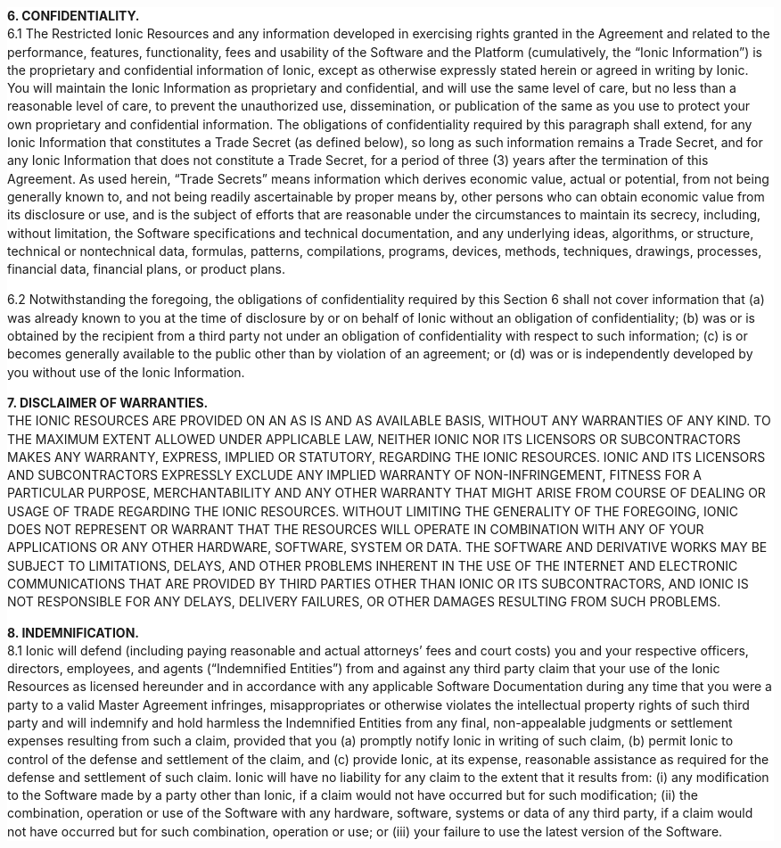 **6.   CONFIDENTIALITY.**  
6.1  The Restricted Ionic Resources and any information developed in exercising rights granted in the Agreement and related to the performance, features, functionality, fees and usability of the Software and the Platform (cumulatively, the “Ionic Information”) is the proprietary and confidential information of Ionic, except as otherwise expressly stated herein or agreed in writing by Ionic. You will maintain the Ionic Information as proprietary and confidential, and will use the same level of care, but no less than a reasonable level of care, to prevent the unauthorized use, dissemination, or publication of the same as you use to protect your own proprietary and confidential information. The obligations of confidentiality required by this paragraph shall extend, for any Ionic Information that constitutes a Trade Secret (as defined below), so long as such information remains a Trade Secret, and for any Ionic Information that does not constitute a Trade Secret, for a period of three (3) years after the termination of this Agreement. As used herein, “Trade Secrets” means information which derives economic value, actual or potential, from not being generally known to, and not being readily ascertainable by proper means by, other persons who can obtain economic value from its disclosure or use, and is the subject of efforts that are reasonable under the circumstances to maintain its secrecy, including, without limitation, the Software specifications and technical documentation, and any underlying ideas, algorithms, or structure, technical or nontechnical data, formulas, patterns, compilations, programs, devices, methods, techniques, drawings, processes, financial data, financial plans, or product plans.  

6.2 Notwithstanding the foregoing, the obligations of confidentiality required by this Section 6 shall not cover information that (a) was already known to you at the time of disclosure by or on behalf of Ionic without an obligation of confidentiality; (b) was or is obtained by the recipient from a third party not under an obligation of confidentiality with respect to such information; (c) is or becomes generally available to the public other than by violation of an agreement; or (d) was or is independently developed by you without use of the Ionic Information.  

**7. DISCLAIMER OF WARRANTIES.**  
THE IONIC RESOURCES ARE PROVIDED ON AN AS IS AND AS AVAILABLE BASIS, WITHOUT ANY WARRANTIES OF ANY KIND. TO THE MAXIMUM EXTENT ALLOWED UNDER APPLICABLE LAW, NEITHER IONIC NOR ITS LICENSORS OR SUBCONTRACTORS MAKES ANY WARRANTY, EXPRESS, IMPLIED OR STATUTORY, REGARDING THE IONIC RESOURCES. IONIC AND ITS LICENSORS AND SUBCONTRACTORS EXPRESSLY EXCLUDE ANY IMPLIED WARRANTY OF NON-INFRINGEMENT, FITNESS FOR A PARTICULAR PURPOSE, MERCHANTABILITY AND ANY OTHER WARRANTY THAT MIGHT ARISE FROM COURSE OF DEALING OR USAGE OF TRADE REGARDING THE IONIC RESOURCES. WITHOUT LIMITING THE GENERALITY OF THE FOREGOING, IONIC DOES NOT REPRESENT OR WARRANT THAT THE RESOURCES WILL OPERATE IN COMBINATION WITH ANY OF YOUR APPLICATIONS OR ANY OTHER HARDWARE, SOFTWARE, SYSTEM OR DATA. THE SOFTWARE AND DERIVATIVE WORKS MAY BE SUBJECT TO LIMITATIONS, DELAYS, AND OTHER PROBLEMS INHERENT IN THE USE OF THE INTERNET AND ELECTRONIC COMMUNICATIONS THAT ARE PROVIDED BY THIRD PARTIES OTHER THAN IONIC OR ITS SUBCONTRACTORS, AND IONIC IS NOT RESPONSIBLE FOR ANY DELAYS, DELIVERY FAILURES, OR OTHER DAMAGES RESULTING FROM SUCH PROBLEMS.  

**8. INDEMNIFICATION.**  
8.1    Ionic will defend (including paying reasonable and actual attorneys’ fees and court costs) you and your respective officers, directors, employees, and agents (“Indemnified Entities”) from and against any third party claim that your use of the Ionic Resources as licensed hereunder and in accordance with any applicable Software Documentation during any time that you were a party to a valid Master Agreement infringes, misappropriates or otherwise violates the intellectual property rights of such third party and will indemnify and hold harmless the Indemnified Entities from any final, non-appealable judgments or settlement expenses resulting from such a claim, provided that you (a) promptly notify Ionic in writing of such claim, (b) permit Ionic to control of the defense and settlement of the claim, and (c) provide Ionic, at its expense, reasonable assistance as required for the defense and settlement of such claim. Ionic will have no liability for any claim to the extent that it results from: (i) any modification to the Software made by a party other than Ionic, if a claim would not have occurred but for such modification; (ii) the combination, operation or use of the Software with any hardware, software, systems or data of any third party, if a claim would not have occurred but for such combination, operation or use; or (iii) your failure to use the latest version of the Software.  
